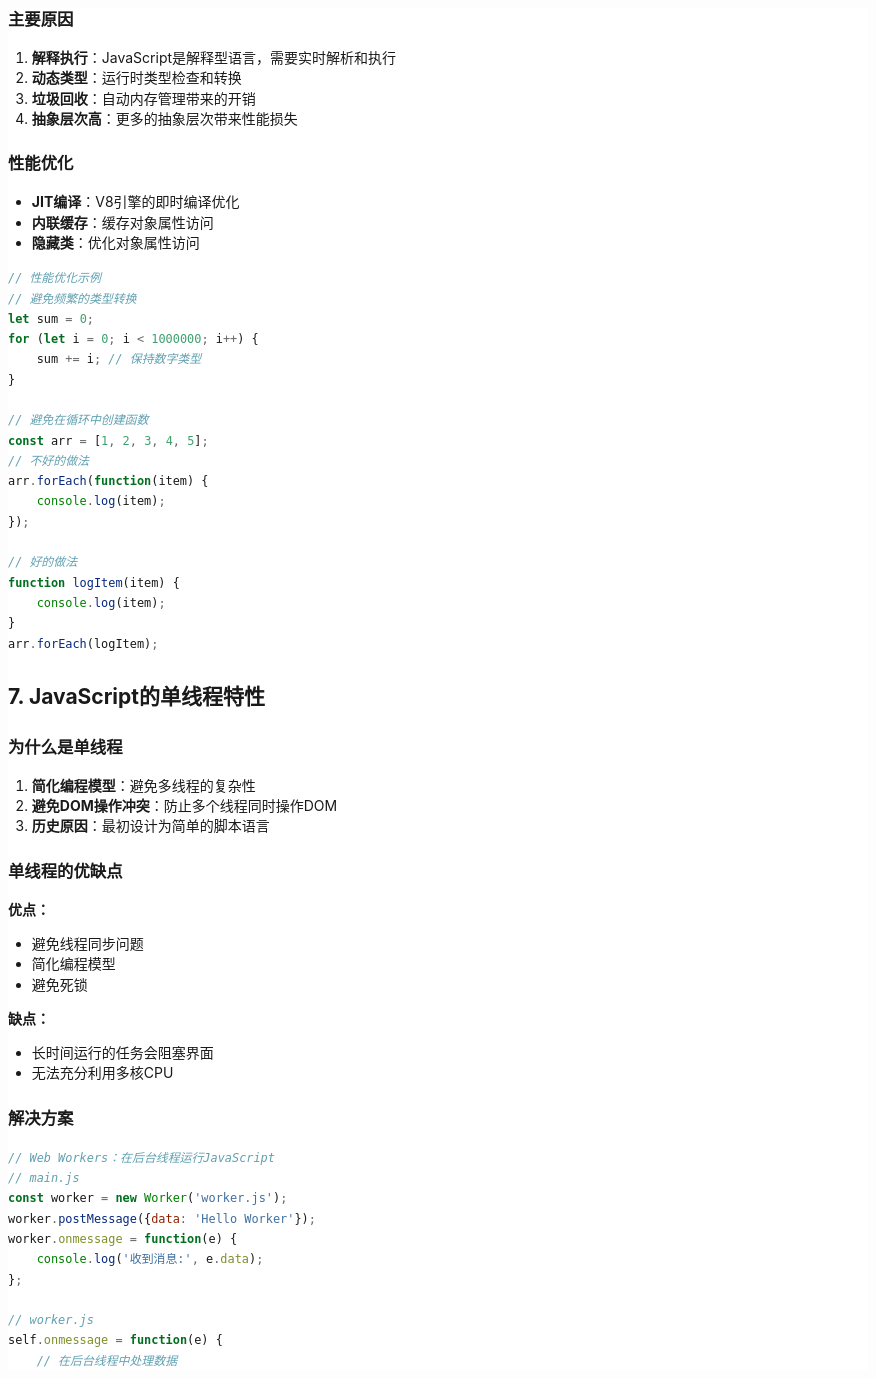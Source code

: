 ### 主要原因
1. **解释执行**：JavaScript是解释型语言，需要实时解析和执行
2. **动态类型**：运行时类型检查和转换
3. **垃圾回收**：自动内存管理带来的开销
4. **抽象层次高**：更多的抽象层次带来性能损失

### 性能优化
- **JIT编译**：V8引擎的即时编译优化
- **内联缓存**：缓存对象属性访问
- **隐藏类**：优化对象属性访问

```javascript
// 性能优化示例
// 避免频繁的类型转换
let sum = 0;
for (let i = 0; i < 1000000; i++) {
    sum += i; // 保持数字类型
}

// 避免在循环中创建函数
const arr = [1, 2, 3, 4, 5];
// 不好的做法
arr.forEach(function(item) {
    console.log(item);
});

// 好的做法
function logItem(item) {
    console.log(item);
}
arr.forEach(logItem);
```

## 7. JavaScript的单线程特性

### 为什么是单线程
1. **简化编程模型**：避免多线程的复杂性
2. **避免DOM操作冲突**：防止多个线程同时操作DOM
3. **历史原因**：最初设计为简单的脚本语言

### 单线程的优缺点
**优点：**
- 避免线程同步问题
- 简化编程模型
- 避免死锁

**缺点：**
- 长时间运行的任务会阻塞界面
- 无法充分利用多核CPU

### 解决方案
```javascript
// Web Workers：在后台线程运行JavaScript
// main.js
const worker = new Worker('worker.js');
worker.postMessage({data: 'Hello Worker'});
worker.onmessage = function(e) {
    console.log('收到消息:', e.data);
};

// worker.js
self.onmessage = function(e) {
    // 在后台线程中处理数据
```